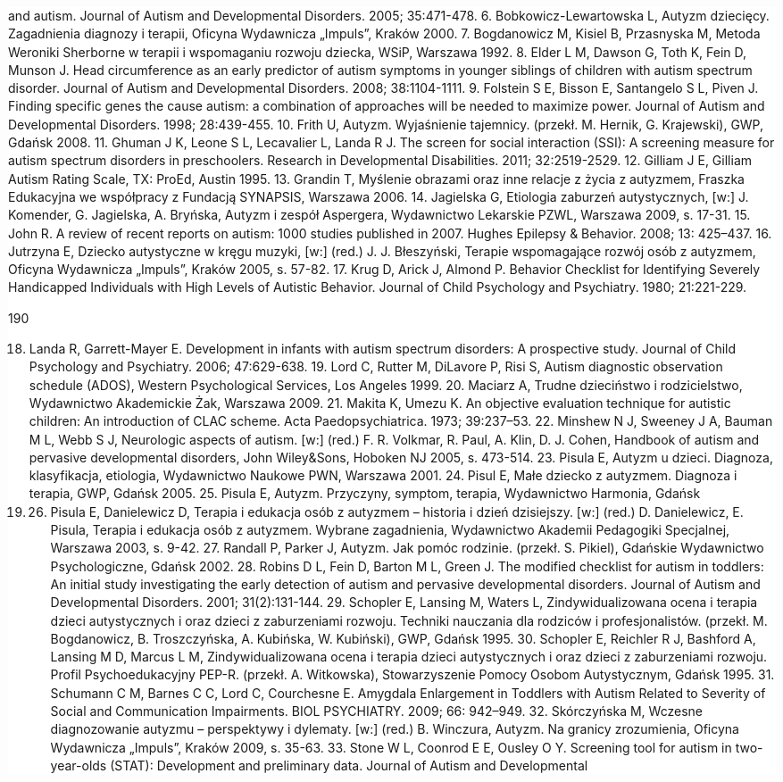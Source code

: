 and autism. Journal of Autism and Developmental Disorders. 2005; 35:471-478. 6. Bobkowicz-Lewartowska L, Autyzm dziecięcy. Zagadnienia diagnozy i terapii, Oficyna Wydawnicza „Impuls”, Kraków 2000. 7. Bogdanowicz M, Kisiel B, Przasnyska M, Metoda Weroniki Sherborne w terapii i
wspomaganiu rozwoju dziecka, WSiP, Warszawa 1992. 8. Elder L M, Dawson G, Toth K, Fein D, Munson J. Head circumference as an early
predictor of autism symptoms in younger siblings of children with autism spectrum
disorder. Journal of Autism and Developmental Disorders. 2008; 38:1104-1111. 9. Folstein S E, Bisson E, Santangelo S L, Piven J. Finding specific genes the cause
autism: a combination of approaches will be needed to maximize power. Journal of
Autism and Developmental Disorders. 1998; 28:439-455. 10. Frith U, Autyzm. Wyjaśnienie tajemnicy. (przekł. M. Hernik, G. Krajewski), GWP, Gdańsk 2008. 11. Ghuman J K, Leone S L, Lecavalier L, Landa R J. The screen for social interaction
(SSI): A screening measure for autism spectrum disorders in preschoolers. Research in
Developmental Disabilities. 2011; 32:2519-2529. 12. Gilliam J E, Gilliam Autism Rating Scale, TX: ProEd, Austin 1995. 13. Grandin T, Myślenie obrazami oraz inne relacje z życia z autyzmem, Fraszka
Edukacyjna we współpracy z Fundacją SYNAPSIS, Warszawa 2006. 14. Jagielska G, Etiologia zaburzeń autystycznych, [w:] J. Komender, G. Jagielska, A. Bryńska, Autyzm i zespół Aspergera, Wydawnictwo Lekarskie PZWL, Warszawa
2009, s. 17-31. 15. John R. A review of recent reports on autism: 1000 studies published in 2007. Hughes
Epilepsy & Behavior. 2008; 13: 425–437. 16. Jutrzyna E, Dziecko autystyczne w kręgu muzyki, [w:] (red.) J. J. Błeszyński, Terapie
wspomagające rozwój osób z autyzmem, Oficyna Wydawnicza „Impuls”, Kraków
2005, s. 57-82. 17. Krug D, Arick J, Almond P. Behavior Checklist for Identifying Severely Handicapped
Individuals with High Levels of Autistic Behavior. Journal of Child Psychology and
Psychiatry. 1980; 21:221-229.

190

18. Landa R, Garrett-Mayer E. Development in infants with autism spectrum disorders: A
prospective study. Journal of Child Psychology and Psychiatry. 2006; 47:629-638. 19. Lord C, Rutter M, DiLavore P, Risi S, Autism diagnostic observation schedule
(ADOS), Western Psychological Services, Los Angeles 1999. 20. Maciarz A, Trudne dzieciństwo i rodzicielstwo, Wydawnictwo Akademickie Żak, Warszawa 2009. 21. Makita K, Umezu K. An objective evaluation technique for autistic children: An
introduction of CLAC scheme. Acta Paedopsychiatrica. 1973; 39:237–53. 22. Minshew N J, Sweeney J A, Bauman M L, Webb S J, Neurologic aspects of autism. [w:] (red.) F. R. Volkmar, R. Paul, A. Klin, D. J. Cohen, Handbook of autism and
pervasive developmental disorders, John Wiley&Sons, Hoboken NJ 2005, s. 473-514. 23. Pisula E, Autyzm u dzieci. Diagnoza, klasyfikacja, etiologia, Wydawnictwo Naukowe
PWN, Warszawa 2001. 24. Pisul E, Małe dziecko z autyzmem. Diagnoza i terapia, GWP, Gdańsk 2005. 25. Pisula E, Autyzm. Przyczyny, symptom, terapia, Wydawnictwo Harmonia, Gdańsk
2010. 26. Pisula E, Danielewicz D, Terapia i edukacja osób z autyzmem – historia i dzień
dzisiejszy. [w:] (red.) D. Danielewicz, E. Pisula, Terapia i edukacja osób z autyzmem. Wybrane zagadnienia, Wydawnictwo Akademii Pedagogiki Specjalnej, Warszawa
2003, s. 9-42. 27. Randall P, Parker J, Autyzm. Jak pomóc rodzinie. (przekł. S. Pikiel), Gdańskie
Wydawnictwo Psychologiczne, Gdańsk 2002. 28. Robins D L, Fein D, Barton M L, Green J. The modified checklist for autism in
toddlers: An initial study investigating the early detection of autism and pervasive
developmental disorders. Journal of Autism and Developmental Disorders. 2001;
31(2):131-144. 29. Schopler E, Lansing M, Waters L, Zindywidualizowana ocena i terapia dzieci
autystycznych i oraz dzieci z zaburzeniami rozwoju. Techniki nauczania dla rodziców i
profesjonalistów. (przekł. M. Bogdanowicz, B. Troszczyńska, A. Kubińska, W. Kubiński), GWP, Gdańsk 1995. 30. Schopler E, Reichler R J, Bashford A, Lansing M D, Marcus L M, Zindywidualizowana ocena i terapia dzieci autystycznych i oraz dzieci z zaburzeniami
rozwoju. Profil Psychoedukacyjny PEP-R. (przekł. A. Witkowska), Stowarzyszenie
Pomocy Osobom Autystycznym, Gdańsk 1995. 31. Schumann C M, Barnes C C, Lord C, Courchesne E. Amygdala Enlargement in
Toddlers with Autism Related to Severity of Social and Communication Impairments. BIOL PSYCHIATRY. 2009; 66: 942–949. 32. Skórczyńska M, Wczesne diagnozowanie autyzmu – perspektywy i dylematy. [w:]
(red.) B. Winczura, Autyzm. Na granicy zrozumienia, Oficyna Wydawnicza „Impuls”, Kraków 2009, s. 35-63. 33. Stone W L, Coonrod E E, Ousley O Y. Screening tool for autism in two-year-olds
(STAT): Development and preliminary data. Journal of Autism and Developmental